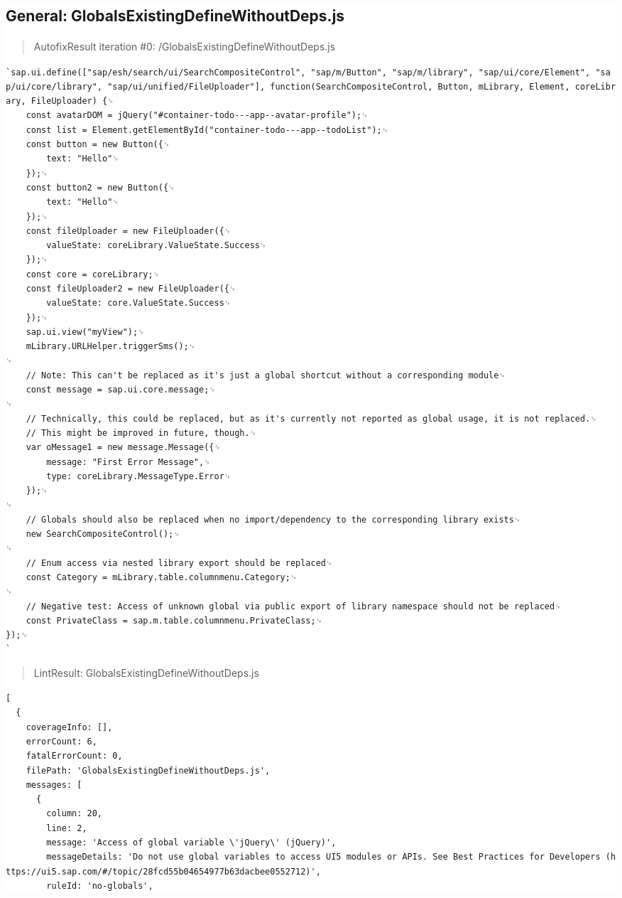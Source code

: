 ## General: GlobalsExistingDefineWithoutDeps.js

> AutofixResult iteration #0: /GlobalsExistingDefineWithoutDeps.js

    `sap.ui.define(["sap/esh/search/ui/SearchCompositeControl", "sap/m/Button", "sap/m/library", "sap/ui/core/Element", "sap/ui/core/library", "sap/ui/unified/FileUploader"], function(SearchCompositeControl, Button, mLibrary, Element, coreLibrary, FileUploader) {␊
    	const avatarDOM = jQuery("#container-todo---app--avatar-profile");␊
    	const list = Element.getElementById("container-todo---app--todoList");␊
    	const button = new Button({␊
    		text: "Hello"␊
    	});␊
    	const button2 = new Button({␊
    		text: "Hello"␊
    	});␊
    	const fileUploader = new FileUploader({␊
    		valueState: coreLibrary.ValueState.Success␊
    	});␊
    	const core = coreLibrary;␊
    	const fileUploader2 = new FileUploader({␊
    		valueState: core.ValueState.Success␊
    	});␊
    	sap.ui.view("myView");␊
    	mLibrary.URLHelper.triggerSms();␊
    ␊
    	// Note: This can't be replaced as it's just a global shortcut without a corresponding module␊
    	const message = sap.ui.core.message;␊
    ␊
    	// Technically, this could be replaced, but as it's currently not reported as global usage, it is not replaced.␊
    	// This might be improved in future, though.␊
    	var oMessage1 = new message.Message({␊
    		message: "First Error Message",␊
    		type: coreLibrary.MessageType.Error␊
    	});␊
    ␊
    	// Globals should also be replaced when no import/dependency to the corresponding library exists␊
    	new SearchCompositeControl();␊
    ␊
    	// Enum access via nested library export should be replaced␊
    	const Category = mLibrary.table.columnmenu.Category;␊
    ␊
    	// Negative test: Access of unknown global via public export of library namespace should not be replaced␊
    	const PrivateClass = sap.m.table.columnmenu.PrivateClass;␊
    });␊
    `

> LintResult: GlobalsExistingDefineWithoutDeps.js

    [
      {
        coverageInfo: [],
        errorCount: 6,
        fatalErrorCount: 0,
        filePath: 'GlobalsExistingDefineWithoutDeps.js',
        messages: [
          {
            column: 20,
            line: 2,
            message: 'Access of global variable \'jQuery\' (jQuery)',
            messageDetails: 'Do not use global variables to access UI5 modules or APIs. See Best Practices for Developers (https://ui5.sap.com/#/topic/28fcd55b04654977b63dacbee0552712)',
            ruleId: 'no-globals',